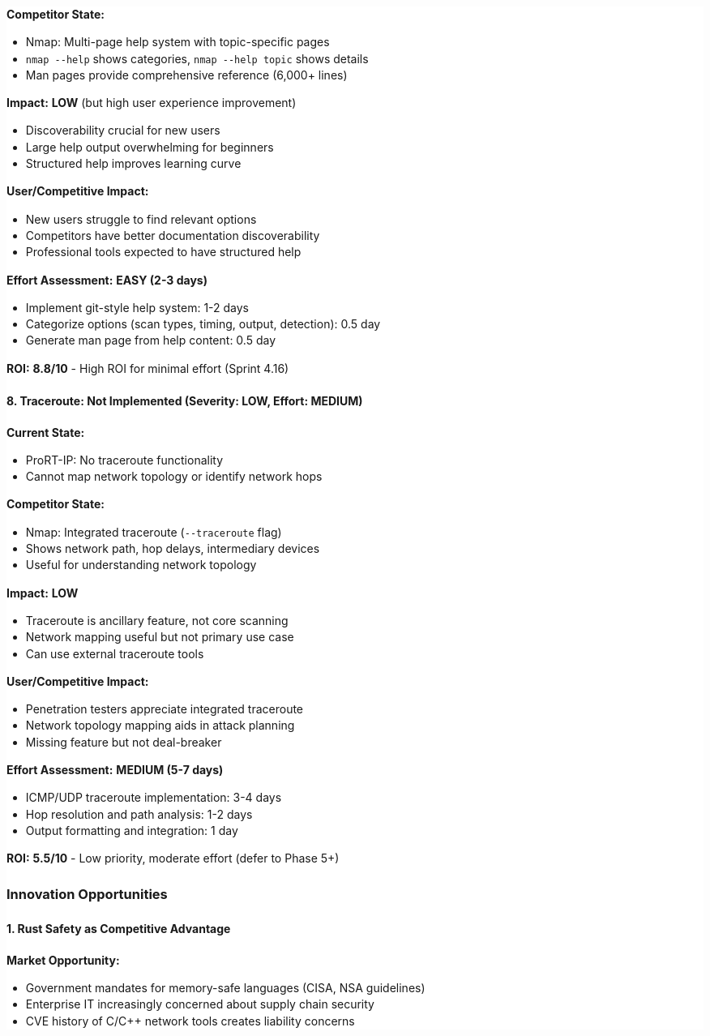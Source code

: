 **Competitor State:**
- Nmap: Multi-page help system with topic-specific pages
- `nmap --help` shows categories, `nmap --help topic` shows details
- Man pages provide comprehensive reference (6,000+ lines)

**Impact:** **LOW** (but high user experience improvement)
- Discoverability crucial for new users
- Large help output overwhelming for beginners
- Structured help improves learning curve

**User/Competitive Impact:**
- New users struggle to find relevant options
- Competitors have better documentation discoverability
- Professional tools expected to have structured help

**Effort Assessment:** **EASY (2-3 days)**
- Implement git-style help system: 1-2 days
- Categorize options (scan types, timing, output, detection): 0.5 day
- Generate man page from help content: 0.5 day

**ROI:** **8.8/10** - High ROI for minimal effort (Sprint 4.16)

#### 8. **Traceroute: Not Implemented** (Severity: **LOW**, Effort: **MEDIUM**)

**Current State:**
- ProRT-IP: No traceroute functionality
- Cannot map network topology or identify network hops

**Competitor State:**
- Nmap: Integrated traceroute (`--traceroute` flag)
- Shows network path, hop delays, intermediary devices
- Useful for understanding network topology

**Impact:** **LOW**
- Traceroute is ancillary feature, not core scanning
- Network mapping useful but not primary use case
- Can use external traceroute tools

**User/Competitive Impact:**
- Penetration testers appreciate integrated traceroute
- Network topology mapping aids in attack planning
- Missing feature but not deal-breaker

**Effort Assessment:** **MEDIUM (5-7 days)**
- ICMP/UDP traceroute implementation: 3-4 days
- Hop resolution and path analysis: 1-2 days
- Output formatting and integration: 1 day

**ROI:** **5.5/10** - Low priority, moderate effort (defer to Phase 5+)

### Innovation Opportunities

#### 1. **Rust Safety as Competitive Advantage**

**Market Opportunity:**
- Government mandates for memory-safe languages (CISA, NSA guidelines)
- Enterprise IT increasingly concerned about supply chain security
- CVE history of C/C++ network tools creates liability concerns
